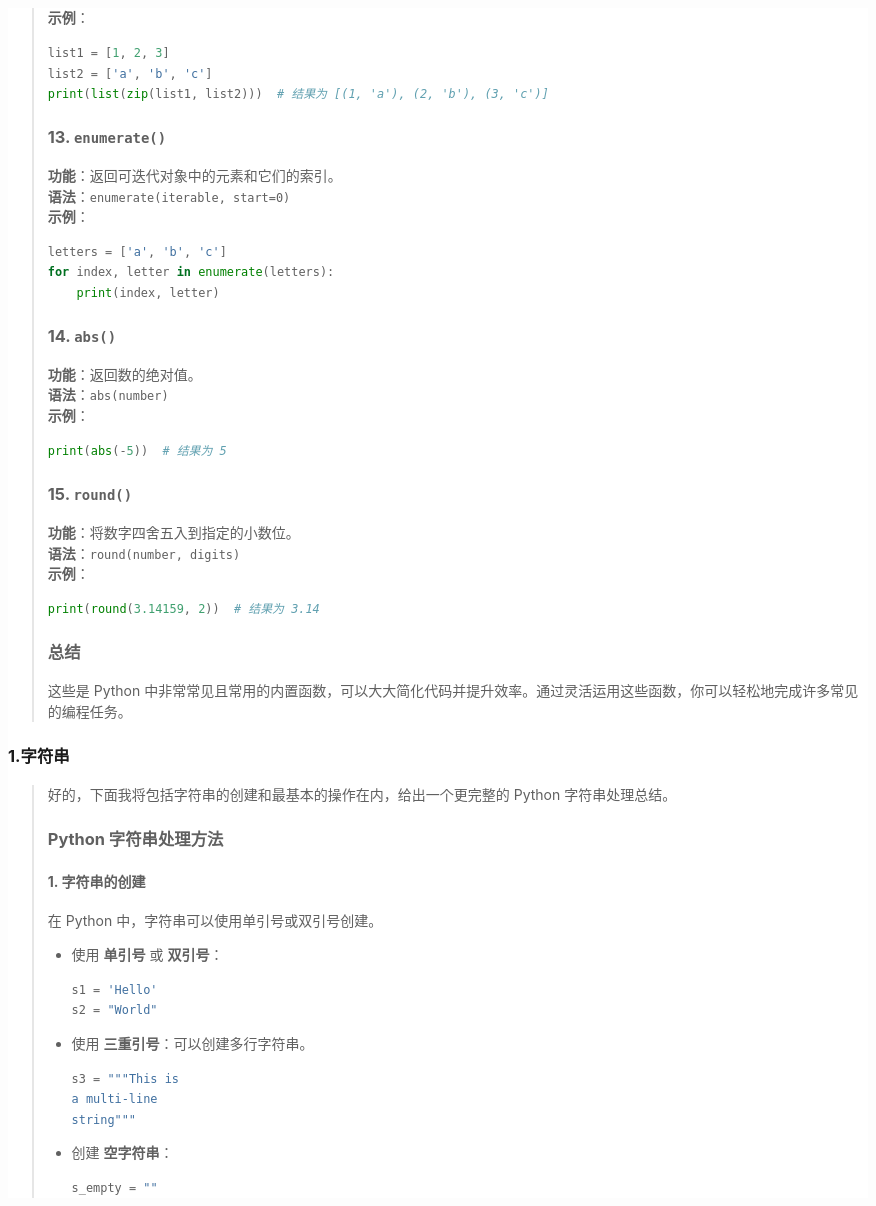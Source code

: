 >    **示例**：
>    ```python
>    list1 = [1, 2, 3]
>    list2 = ['a', 'b', 'c']
>    print(list(zip(list1, list2)))  # 结果为 [(1, 'a'), (2, 'b'), (3, 'c')]
>    ```
>
> ### 13. **`enumerate()`**  
>    **功能**：返回可迭代对象中的元素和它们的索引。  
>    **语法**：`enumerate(iterable, start=0)`  
>    **示例**：
>    ```python
>    letters = ['a', 'b', 'c']
>    for index, letter in enumerate(letters):
>        print(index, letter)
>    ```
>
> ### 14. **`abs()`**  
>    **功能**：返回数的绝对值。  
>    **语法**：`abs(number)`  
>    **示例**：
>    ```python
>    print(abs(-5))  # 结果为 5
>    ```
>
> ### 15. **`round()`**  
>    **功能**：将数字四舍五入到指定的小数位。  
>    **语法**：`round(number, digits)`  
>    **示例**：
>    ```python
>    print(round(3.14159, 2))  # 结果为 3.14
>    ```
>
> ### 总结
>
> 这些是 Python 中非常常见且常用的内置函数，可以大大简化代码并提升效率。通过灵活运用这些函数，你可以轻松地完成许多常见的编程任务。



### 1.字符串

> 好的，下面我将包括字符串的创建和最基本的操作在内，给出一个更完整的 Python 字符串处理总结。
>
> ### Python 字符串处理方法
>
> #### 1. **字符串的创建**
> 在 Python 中，字符串可以使用单引号或双引号创建。
>
> - 使用 **单引号** 或 **双引号**：
>   ```python
>   s1 = 'Hello'
>   s2 = "World"
>   ```
>
> - 使用 **三重引号**：可以创建多行字符串。
>   ```python
>   s3 = """This is 
>   a multi-line 
>   string"""
>   ```
>
> - 创建 **空字符串**：
>   ```python
>   s_empty = ""
>   ```